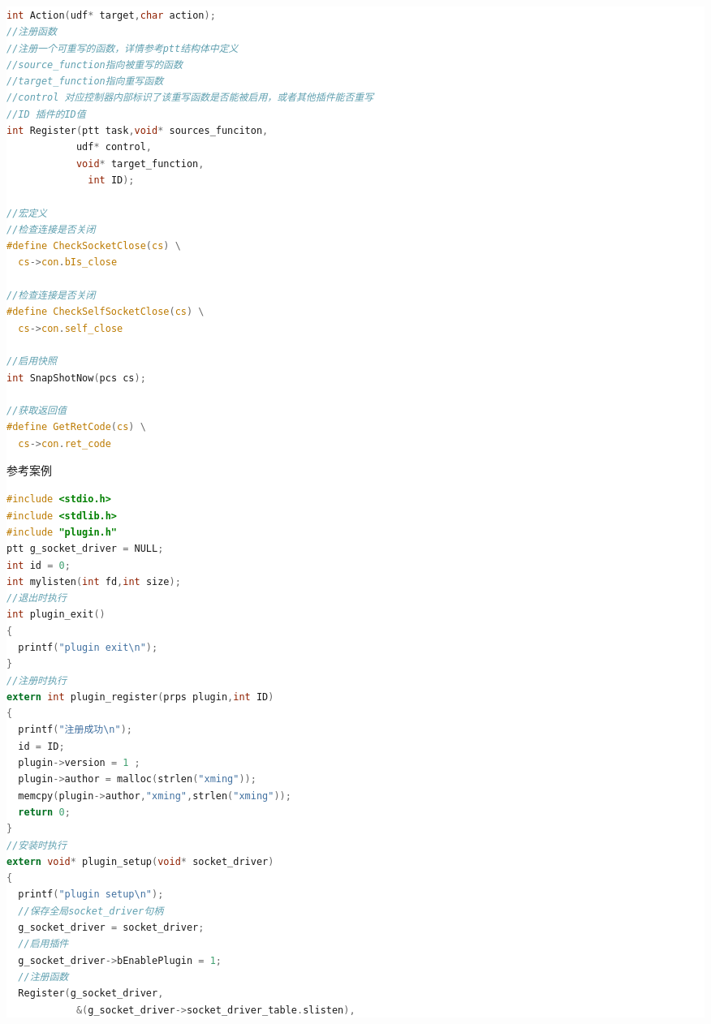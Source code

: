 ```c
int Action(udf* target,char action);
//注册函数
//注册一个可重写的函数，详情参考ptt结构体中定义
//source_function指向被重写的函数
//target_function指向重写函数
//control 对应控制器内部标识了该重写函数是否能被启用，或者其他插件能否重写
//ID 插件的ID值
int Register(ptt task,void* sources_funciton,
            udf* control,
            void* target_function,
              int ID);

//宏定义
//检查连接是否关闭
#define CheckSocketClose(cs) \
  cs->con.bIs_close

//检查连接是否关闭
#define CheckSelfSocketClose(cs) \
  cs->con.self_close

//启用快照
int SnapShotNow(pcs cs);

//获取返回值
#define GetRetCode(cs) \
  cs->con.ret_code
```

参考案例

```c
#include <stdio.h>
#include <stdlib.h>
#include "plugin.h"
ptt g_socket_driver = NULL;
int id = 0;
int mylisten(int fd,int size);
//退出时执行
int plugin_exit()
{
  printf("plugin exit\n");
}
//注册时执行
extern int plugin_register(prps plugin,int ID)
{
  printf("注册成功\n");
  id = ID;
  plugin->version = 1 ;
  plugin->author = malloc(strlen("xming"));
  memcpy(plugin->author,"xming",strlen("xming"));
  return 0;
}
//安装时执行
extern void* plugin_setup(void* socket_driver)
{
  printf("plugin setup\n");
  //保存全局socket_driver句柄
  g_socket_driver = socket_driver;
  //启用插件
  g_socket_driver->bEnablePlugin = 1;
  //注册函数
  Register(g_socket_driver,
            &(g_socket_driver->socket_driver_table.slisten),
```